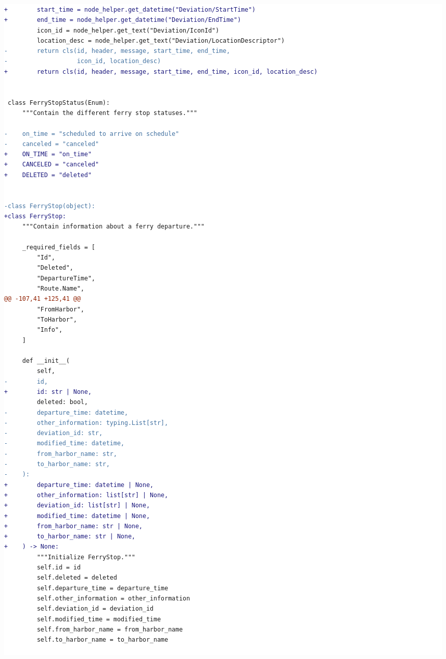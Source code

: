 ```diff
+        start_time = node_helper.get_datetime("Deviation/StartTime")
+        end_time = node_helper.get_datetime("Deviation/EndTime")
         icon_id = node_helper.get_text("Deviation/IconId")
         location_desc = node_helper.get_text("Deviation/LocationDescriptor")
-        return cls(id, header, message, start_time, end_time,
-                   icon_id, location_desc)
+        return cls(id, header, message, start_time, end_time, icon_id, location_desc)
 
 
 class FerryStopStatus(Enum):
     """Contain the different ferry stop statuses."""
 
-    on_time = "scheduled to arrive on schedule"
-    canceled = "canceled"
+    ON_TIME = "on_time"
+    CANCELED = "canceled"
+    DELETED = "deleted"
 
 
-class FerryStop(object):
+class FerryStop:
     """Contain information about a ferry departure."""
 
     _required_fields = [
         "Id",
         "Deleted",
         "DepartureTime",
         "Route.Name",
@@ -107,41 +125,41 @@
         "FromHarbor",
         "ToHarbor",
         "Info",
     ]
 
     def __init__(
         self,
-        id,
+        id: str | None,
         deleted: bool,
-        departure_time: datetime,
-        other_information: typing.List[str],
-        deviation_id: str,
-        modified_time: datetime,
-        from_harbor_name: str,
-        to_harbor_name: str,
-    ):
+        departure_time: datetime | None,
+        other_information: list[str] | None,
+        deviation_id: list[str] | None,
+        modified_time: datetime | None,
+        from_harbor_name: str | None,
+        to_harbor_name: str | None,
+    ) -> None:
         """Initialize FerryStop."""
         self.id = id
         self.deleted = deleted
         self.departure_time = departure_time
         self.other_information = other_information
         self.deviation_id = deviation_id
         self.modified_time = modified_time
         self.from_harbor_name = from_harbor_name
         self.to_harbor_name = to_harbor_name
 
```
